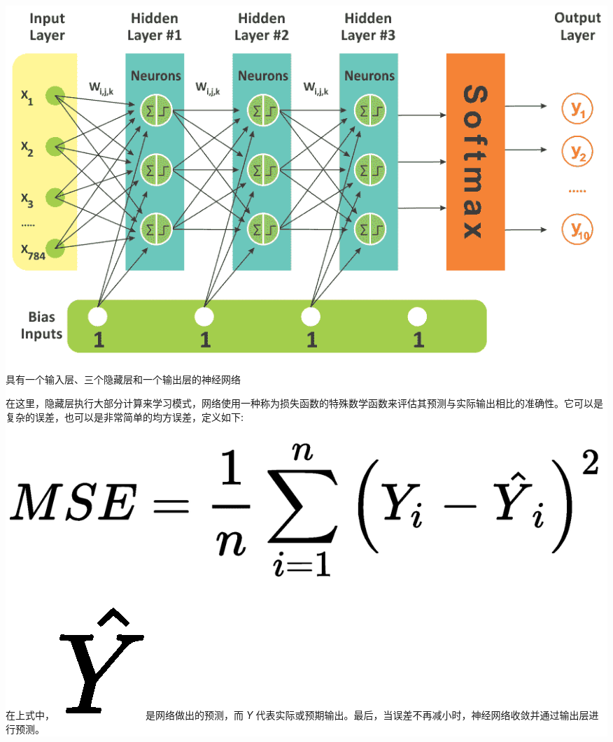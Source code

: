 ![](img/e3fd76b9-b477-4275-8b19-8217f4a4483a.png)

具有一个输入层、三个隐藏层和一个输出层的神经网络

在这里，隐藏层执行大部分计算来学习模式，网络使用一种称为损失函数的特殊数学函数来评估其预测与实际输出相比的准确性。它可以是复杂的误差，也可以是非常简单的均方误差，定义如下:

![](img/bea114d3-df9b-4ac8-98b1-41acf87a2dc2.png)

在上式中，![](img/4058e15e-01a0-4db0-9f89-4de3196c76f3.png)是网络做出的预测，而 *Y* 代表实际或预期输出。最后，当误差不再减小时，神经网络收敛并通过输出层进行预测。
